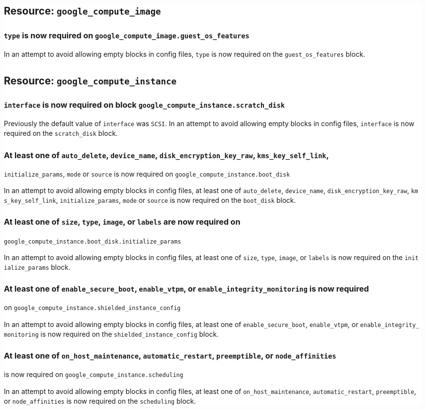 ## Resource: `google_compute_image`

### `type` is now required on `google_compute_image.guest_os_features`

In an attempt to avoid allowing empty blocks in config files, `type` is now required on the
`guest_os_features` block.

## Resource: `google_compute_instance`

### `interface` is now required on block `google_compute_instance.scratch_disk`

Previously the default value of `interface` was `SCSI`. In an attempt to avoid allowing empty blocks
in config files, `interface` is now required on the `scratch_disk` block.

### At least one of `auto_delete`, `device_name`, `disk_encryption_key_raw`, `kms_key_self_link`,
`initialize_params`, `mode` or `source` is now required on `google_compute_instance.boot_disk`

In an attempt to avoid allowing empty blocks in config files, at least one of `auto_delete`, `device_name`,
`disk_encryption_key_raw`, `kms_key_self_link`, `initialize_params`, `mode` or `source` is now required on the
`boot_disk` block.

### At least one of `size`, `type`, `image`, or `labels` are now required on
`google_compute_instance.boot_disk.initialize_params`

In an attempt to avoid allowing empty blocks in config files, at least one of `size`, `type`, `image`, or `labels`
is now required on the `initialize_params` block.

### At least one of `enable_secure_boot`, `enable_vtpm`, or `enable_integrity_monitoring` is now required
on `google_compute_instance.shielded_instance_config`

In an attempt to avoid allowing empty blocks in config files, at least one of `enable_secure_boot`, `enable_vtpm`,
or `enable_integrity_monitoring` is now required on the `shielded_instance_config` block.

### At least one of `on_host_maintenance`, `automatic_restart`, `preemptible`, or `node_affinities`
is now required on `google_compute_instance.scheduling`

In an attempt to avoid allowing empty blocks in config files, at least one of `on_host_maintenance`, `automatic_restart`,
`preemptible`, or `node_affinities` is now required on the `scheduling` block.
